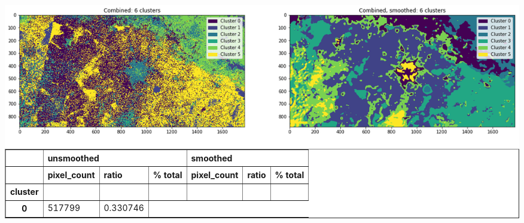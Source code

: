 

![png](output_39_6.png)



<div>
<style scoped>
    .dataframe tbody tr th:only-of-type {
        vertical-align: middle;
    }

    .dataframe tbody tr th {
        vertical-align: top;
    }

    .dataframe thead tr th {
        text-align: left;
    }

    .dataframe thead tr:last-of-type th {
        text-align: right;
    }
</style>
<table border="1" class="dataframe">
  <thead>
    <tr>
      <th></th>
      <th colspan="3" halign="left">unsmoothed</th>
      <th colspan="3" halign="left">smoothed</th>
    </tr>
    <tr>
      <th></th>
      <th>pixel_count</th>
      <th>ratio</th>
      <th>% total</th>
      <th>pixel_count</th>
      <th>ratio</th>
      <th>% total</th>
    </tr>
    <tr>
      <th>cluster</th>
      <th></th>
      <th></th>
      <th></th>
      <th></th>
      <th></th>
      <th></th>
    </tr>
  </thead>
  <tbody>
    <tr>
      <th>0</th>
      <td>517799</td>
      <td>0.330746</td>